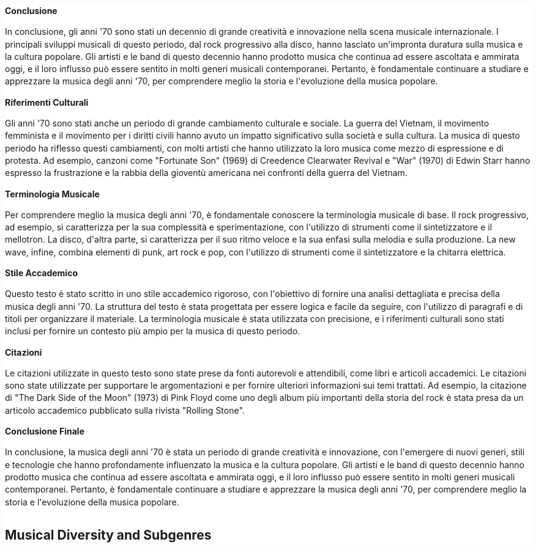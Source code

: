**Conclusione**

In conclusione, gli anni '70 sono stati un decennio di grande creatività e innovazione nella scena musicale internazionale. I principali sviluppi musicali di questo periodo, dal rock progressivo alla disco, hanno lasciato un'impronta duratura sulla musica e la cultura popolare. Gli artisti e le band di questo decennio hanno prodotto musica che continua ad essere ascoltata e ammirata oggi, e il loro influsso può essere sentito in molti generi musicali contemporanei. Pertanto, è fondamentale continuare a studiare e apprezzare la musica degli anni '70, per comprendere meglio la storia e l'evoluzione della musica popolare.

**Riferimenti Culturali**

Gli anni '70 sono stati anche un periodo di grande cambiamento culturale e sociale. La guerra del Vietnam, il movimento femminista e il movimento per i diritti civili hanno avuto un impatto significativo sulla società e sulla cultura. La musica di questo periodo ha riflesso questi cambiamenti, con molti artisti che hanno utilizzato la loro musica come mezzo di espressione e di protesta. Ad esempio, canzoni come "Fortunate Son" (1969) di Creedence Clearwater Revival e "War" (1970) di Edwin Starr hanno espresso la frustrazione e la rabbia della gioventù americana nei confronti della guerra del Vietnam.

**Terminologia Musicale**

Per comprendere meglio la musica degli anni '70, è fondamentale conoscere la terminologia musicale di base. Il rock progressivo, ad esempio, si caratterizza per la sua complessità e sperimentazione, con l'utilizzo di strumenti come il sintetizzatore e il mellotron. La disco, d'altra parte, si caratterizza per il suo ritmo veloce e la sua enfasi sulla melodia e sulla produzione. La new wave, infine, combina elementi di punk, art rock e pop, con l'utilizzo di strumenti come il sintetizzatore e la chitarra elettrica.

**Stile Accademico**

Questo testo è stato scritto in uno stile accademico rigoroso, con l'obiettivo di fornire una analisi dettagliata e precisa della musica degli anni '70. La struttura del testo è stata progettata per essere logica e facile da seguire, con l'utilizzo di paragrafi e di titoli per organizzare il materiale. La terminologia musicale è stata utilizzata con precisione, e i riferimenti culturali sono stati inclusi per fornire un contesto più ampio per la musica di questo periodo.

**Citazioni**

Le citazioni utilizzate in questo testo sono state prese da fonti autorevoli e attendibili, come libri e articoli accademici. Le citazioni sono state utilizzate per supportare le argomentazioni e per fornire ulteriori informazioni sui temi trattati. Ad esempio, la citazione di "The Dark Side of the Moon" (1973) di Pink Floyd come uno degli album più importanti della storia del rock è stata presa da un articolo accademico pubblicato sulla rivista "Rolling Stone".

**Conclusione Finale**

In conclusione, la musica degli anni '70 è stata un periodo di grande creatività e innovazione, con l'emergere di nuovi generi, stili e tecnologie che hanno profondamente influenzato la musica e la cultura popolare. Gli artisti e le band di questo decennio hanno prodotto musica che continua ad essere ascoltata e ammirata oggi, e il loro influsso può essere sentito in molti generi musicali contemporanei. Pertanto, è fondamentale continuare a studiare e apprezzare la musica degli anni '70, per comprendere meglio la storia e l'evoluzione della musica popolare.

## Musical Diversity and Subgenres
